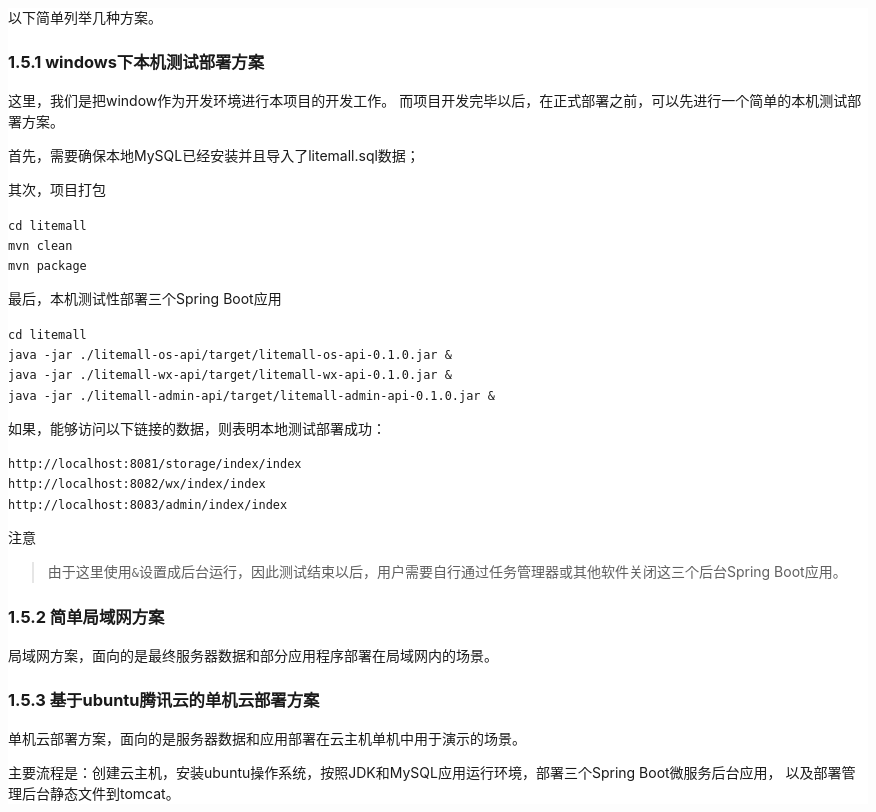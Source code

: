 以下简单列举几种方案。

### 1.5.1 windows下本机测试部署方案

这里，我们是把window作为开发环境进行本项目的开发工作。
而项目开发完毕以后，在正式部署之前，可以先进行一个简单的本机测试部署方案。

首先，需要确保本地MySQL已经安装并且导入了litemall.sql数据；

其次，项目打包
```
cd litemall
mvn clean
mvn package
```
最后，本机测试性部署三个Spring Boot应用
```
cd litemall
java -jar ./litemall-os-api/target/litemall-os-api-0.1.0.jar &
java -jar ./litemall-wx-api/target/litemall-wx-api-0.1.0.jar &
java -jar ./litemall-admin-api/target/litemall-admin-api-0.1.0.jar &
```
如果，能够访问以下链接的数据，则表明本地测试部署成功：
```
http://localhost:8081/storage/index/index
http://localhost:8082/wx/index/index
http://localhost:8083/admin/index/index
```
 
注意
> 由于这里使用`&`设置成后台运行，因此测试结束以后，用户需要自行通过任务管理器或其他软件关闭这三个后台Spring Boot应用。

### 1.5.2 简单局域网方案

局域网方案，面向的是最终服务器数据和部分应用程序部署在局域网内的场景。

### 1.5.3 基于ubuntu腾讯云的单机云部署方案
单机云部署方案，面向的是服务器数据和应用部署在云主机单机中用于演示的场景。

主要流程是：创建云主机，安装ubuntu操作系统，按照JDK和MySQL应用运行环境，部署三个Spring Boot微服务后台应用，
以及部署管理后台静态文件到tomcat。
